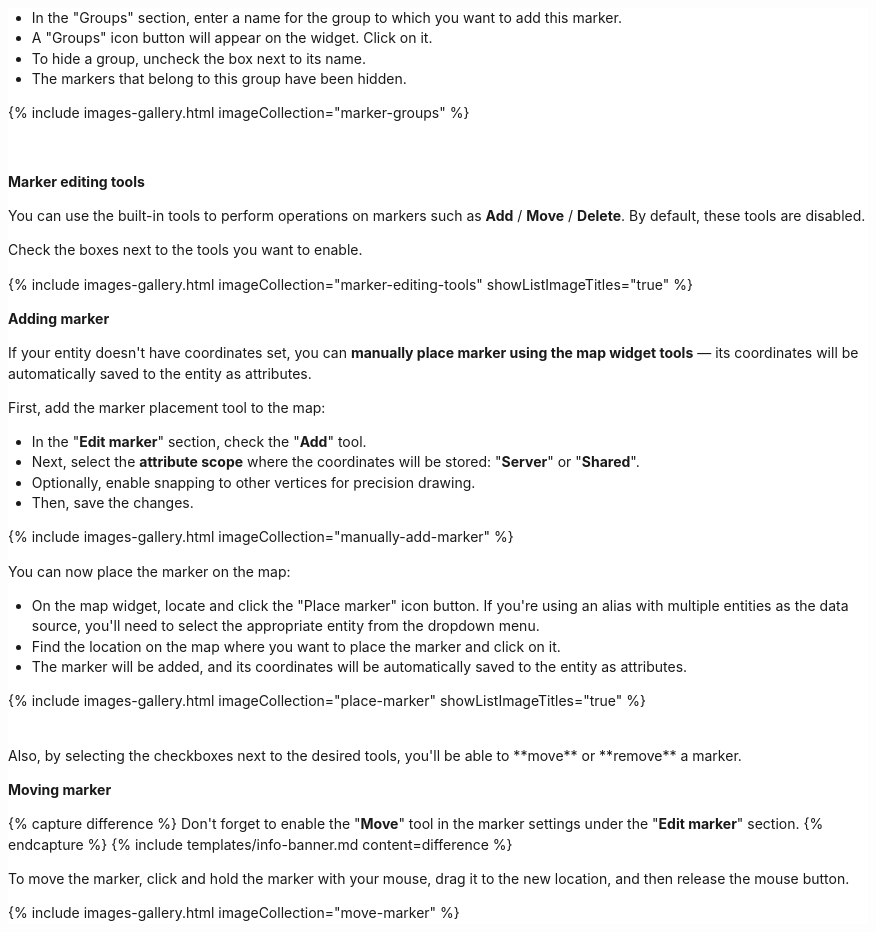 - In the "Groups" section, enter a name for the group to which you want to add this marker.
- A "Groups" icon button will appear on the widget. Click on it.
- To hide a group, uncheck the box next to its name.
- The markers that belong to this group have been hidden.

{% include images-gallery.html imageCollection="marker-groups" %}

<br>

**Marker editing tools**

You can use the built-in tools to perform operations on markers such as **Add** / **Move** / **Delete**. By default, these tools are disabled.

Check the boxes next to the tools you want to enable.

{% include images-gallery.html imageCollection="marker-editing-tools" showListImageTitles="true" %}

**Adding marker**

If your entity doesn&#39;t have coordinates set, you can **manually place marker using the map widget tools** — its coordinates will be automatically saved to the entity as attributes.

First, add the marker placement tool to the map:

- In the "**Edit marker**" section, check the "**Add**" tool.
- Next, select the **attribute scope** where the coordinates will be stored: "**Server**" or "**Shared**".
- Optionally, enable snapping to other vertices for precision drawing.
- Then, save the changes.

{% include images-gallery.html imageCollection="manually-add-marker" %}

You can now place the marker on the map:

- On the map widget, locate and click the "Place marker" icon button. If you&#39;re using an alias with multiple entities as the data source, you&#39;ll need to select the appropriate entity from the dropdown menu.
- Find the location on the map where you want to place the marker and click on it.
- The marker will be added, and its coordinates will be automatically saved to the entity as attributes.

{% include images-gallery.html imageCollection="place-marker" showListImageTitles="true" %}

<br>
Also, by selecting the checkboxes next to the desired tools, you&#39;ll be able to **move** or **remove** a marker.

**Moving marker**

{% capture difference %}
Don&#39;t forget to enable the "**Move**" tool in the marker settings under the "**Edit marker**" section.
{% endcapture %}
{% include templates/info-banner.md content=difference %}

To move the marker, click and hold the marker with your mouse, drag it to the new location, and then release the mouse button.

{% include images-gallery.html imageCollection="move-marker" %}
